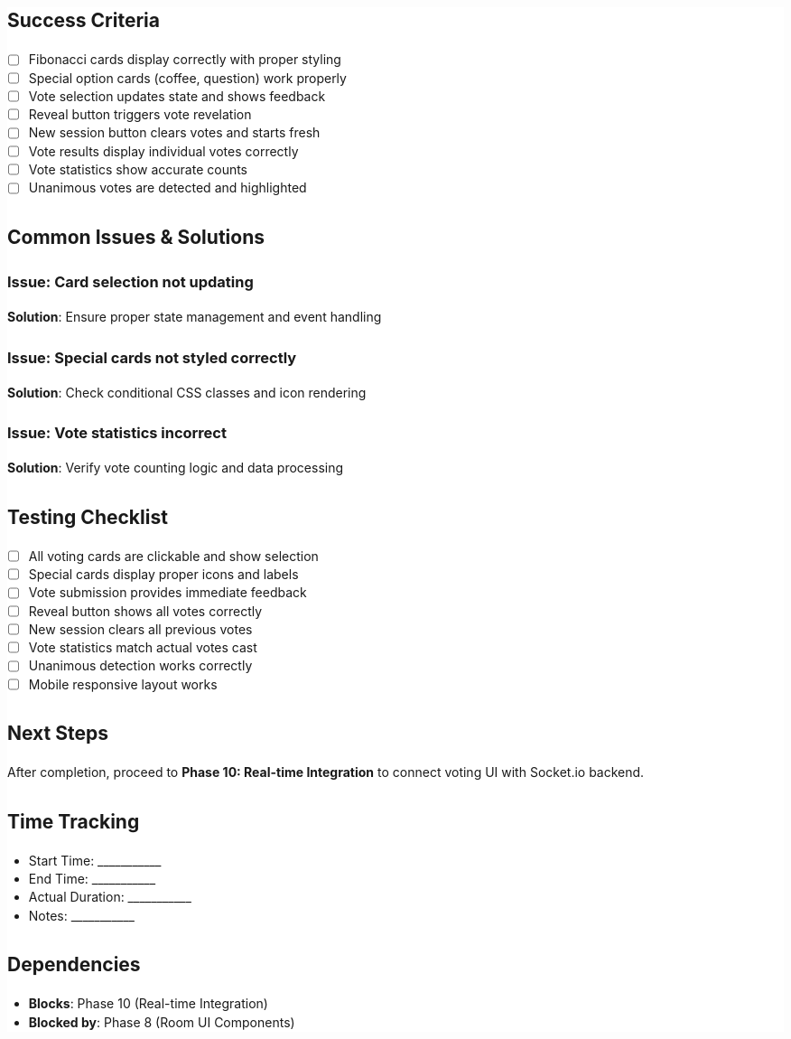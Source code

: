 ```typescript
```

## Success Criteria
- [ ] Fibonacci cards display correctly with proper styling
- [ ] Special option cards (coffee, question) work properly
- [ ] Vote selection updates state and shows feedback
- [ ] Reveal button triggers vote revelation
- [ ] New session button clears votes and starts fresh
- [ ] Vote results display individual votes correctly
- [ ] Vote statistics show accurate counts
- [ ] Unanimous votes are detected and highlighted

## Common Issues & Solutions

### Issue: Card selection not updating
**Solution**: Ensure proper state management and event handling

### Issue: Special cards not styled correctly
**Solution**: Check conditional CSS classes and icon rendering

### Issue: Vote statistics incorrect
**Solution**: Verify vote counting logic and data processing

## Testing Checklist
- [ ] All voting cards are clickable and show selection
- [ ] Special cards display proper icons and labels
- [ ] Vote submission provides immediate feedback
- [ ] Reveal button shows all votes correctly
- [ ] New session clears all previous votes
- [ ] Vote statistics match actual votes cast
- [ ] Unanimous detection works correctly
- [ ] Mobile responsive layout works

## Next Steps
After completion, proceed to **Phase 10: Real-time Integration** to connect voting UI with Socket.io backend.

## Time Tracking
- Start Time: ___________
- End Time: ___________
- Actual Duration: ___________
- Notes: ___________

## Dependencies
- **Blocks**: Phase 10 (Real-time Integration)
- **Blocked by**: Phase 8 (Room UI Components)